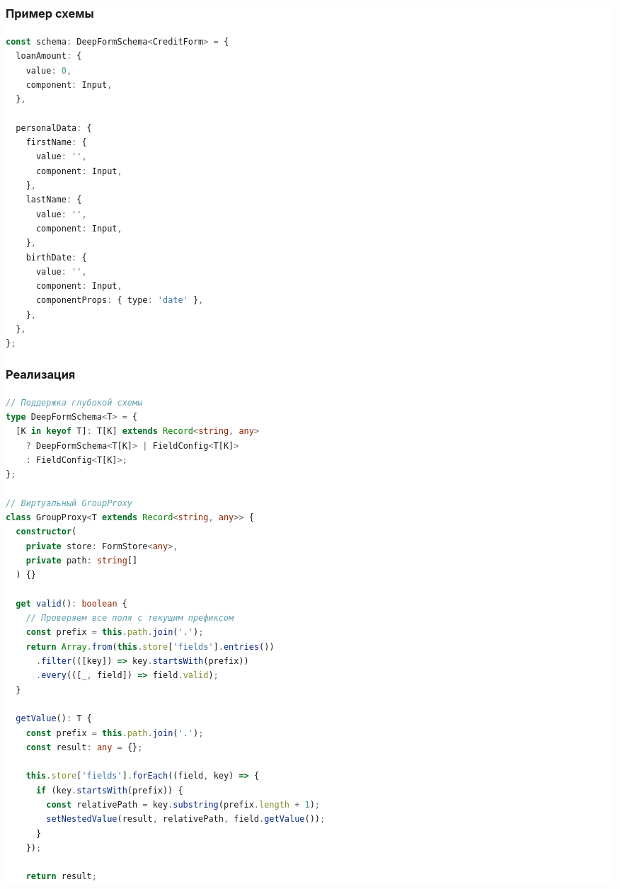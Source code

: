 ### Пример схемы

```typescript
const schema: DeepFormSchema<CreditForm> = {
  loanAmount: {
    value: 0,
    component: Input,
  },

  personalData: {
    firstName: {
      value: '',
      component: Input,
    },
    lastName: {
      value: '',
      component: Input,
    },
    birthDate: {
      value: '',
      component: Input,
      componentProps: { type: 'date' },
    },
  },
};
```

### Реализация

```typescript
// Поддержка глубокой схемы
type DeepFormSchema<T> = {
  [K in keyof T]: T[K] extends Record<string, any>
    ? DeepFormSchema<T[K]> | FieldConfig<T[K]>
    : FieldConfig<T[K]>;
};

// Виртуальный GroupProxy
class GroupProxy<T extends Record<string, any>> {
  constructor(
    private store: FormStore<any>,
    private path: string[]
  ) {}

  get valid(): boolean {
    // Проверяем все поля с текущим префиксом
    const prefix = this.path.join('.');
    return Array.from(this.store['fields'].entries())
      .filter(([key]) => key.startsWith(prefix))
      .every(([_, field]) => field.valid);
  }

  getValue(): T {
    const prefix = this.path.join('.');
    const result: any = {};

    this.store['fields'].forEach((field, key) => {
      if (key.startsWith(prefix)) {
        const relativePath = key.substring(prefix.length + 1);
        setNestedValue(result, relativePath, field.getValue());
      }
    });

    return result;
```